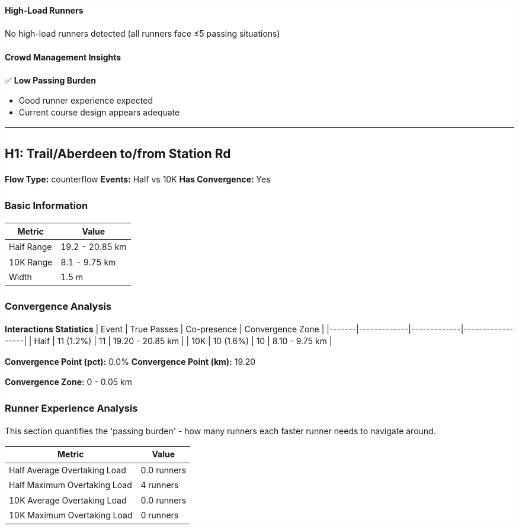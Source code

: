 #### High-Load Runners

No high-load runners detected (all runners face ≤5 passing situations)

#### Crowd Management Insights

✅ **Low Passing Burden**
- Good runner experience expected
- Current course design appears adequate



---

## H1: Trail/Aberdeen to/from Station Rd

**Flow Type:** counterflow
**Events:** Half vs 10K
**Has Convergence:** Yes

### Basic Information

| Metric | Value |
|--------|-------|
| Half Range | 19.2 - 20.85 km |
| 10K Range | 8.1 - 9.75 km |
| Width | 1.5 m |

### Convergence Analysis

**Interactions Statistics**
| Event | True Passes | Co-presence | Convergence Zone |
|-------|-------------|-------------|------------------|
| Half | 11 (1.2%) | 11 | 19.20 - 20.85 km |
| 10K | 10 (1.6%) | 10 | 8.10 - 9.75 km |

**Convergence Point (pct):** 0.0%
**Convergence Point (km):** 19.20

**Convergence Zone:** 0 - 0.05 km


### Runner Experience Analysis

This section quantifies the 'passing burden' - how many runners each faster runner needs to navigate around.

| Metric | Value |
|--------|-------|
| Half Average Overtaking Load | 0.0 runners |
| Half Maximum Overtaking Load | 4 runners |
| 10K Average Overtaking Load | 0.0 runners |
| 10K Maximum Overtaking Load | 0 runners |
